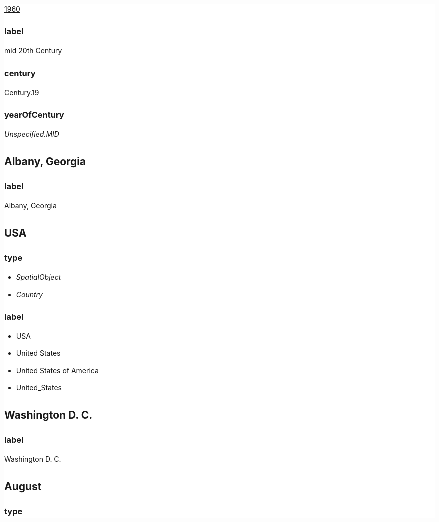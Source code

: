
[1960](#1960)

### label


mid 20th Century

### century


[Century.19](#Century.19)

### yearOfCentury


*Unspecified.MID*

## Albany, Georgia

### label


Albany, Georgia

## USA

### type

 - *SpatialObject*

 - *Country*

### label

 - USA

 - United States

 - United States of America

 - United_States

## Washington D. C.

### label


Washington D. C.

## August

### type

